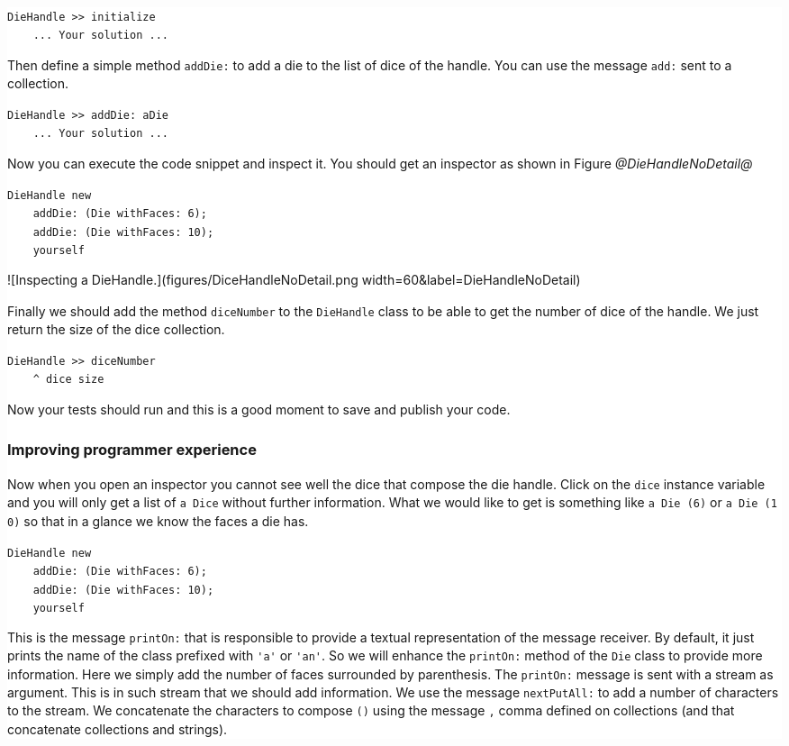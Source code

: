 ```
DieHandle >> initialize
	... Your solution ...
```


Then define a simple method `addDie:` to add a die to the list of dice of the handle. You can use the message `add:` sent to a collection.

```
DieHandle >> addDie: aDie 
	... Your solution ...
```


Now you can execute the code snippet and inspect it. You should get an inspector as shown in Figure *@DieHandleNoDetail@* 
```
DieHandle new 
	addDie: (Die withFaces: 6);
	addDie: (Die withFaces: 10);
	yourself
```


![Inspecting a DieHandle.](figures/DiceHandleNoDetail.png width=60&label=DieHandleNoDetail)


Finally we should add the method `diceNumber` to the `DieHandle` class to be able to get the number of dice of the handle. We just return the size of the dice collection.

```
DieHandle >> diceNumber  
	^ dice size
```


Now your tests should run and this is a good moment to save and publish your code. 

### Improving programmer experience


Now when you open an inspector you cannot see well the dice that compose the die handle. Click on the `dice` instance variable and you will only get a list of `a Dice` without further information. What we would like to get is something like `a Die (6)` or `a Die (10)` so that in a glance we know the faces a die has. 

```
DieHandle new 
	addDie: (Die withFaces: 6);
	addDie: (Die withFaces: 10);
	yourself
```


This is the  message `printOn:` that is responsible to provide a textual representation of the message receiver. By default, it just prints the name of the class prefixed with `'a'` or `'an'`. So we will enhance the `printOn:` method of the `Die` class to provide more information. Here we simply add the number of faces surrounded by parenthesis. The `printOn:` message is sent with a stream as argument. This is in such stream that we should add information. We use the message `nextPutAll:` to add a number of characters to the stream. We concatenate the characters to compose `()` using the message `,` comma defined on collections \(and that concatenate collections and strings\).
